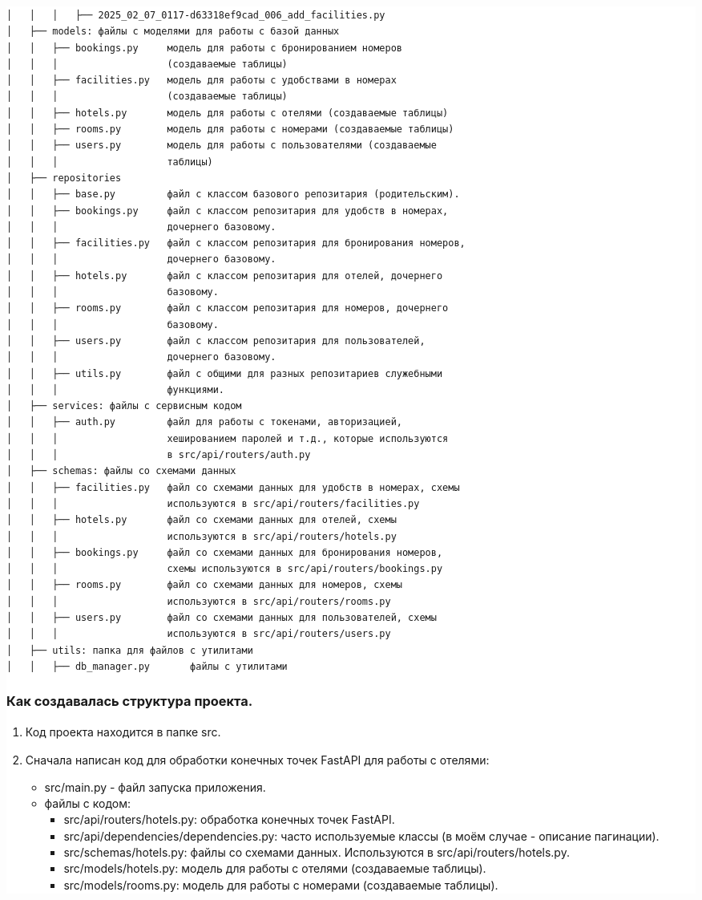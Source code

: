 ```
│   │   │   ├── 2025_02_07_0117-d63318ef9cad_006_add_facilities.py
│   ├── models: файлы с моделями для работы с базой данных
│   │   ├── bookings.py     модель для работы с бронированием номеров 
│   │   │                   (создаваемые таблицы)
│   │   ├── facilities.py   модель для работы с удобствами в номерах 
│   │   │                   (создаваемые таблицы)
│   │   ├── hotels.py       модель для работы с отелями (создаваемые таблицы)
│   │   ├── rooms.py        модель для работы с номерами (создаваемые таблицы)
│   │   ├── users.py        модель для работы с пользователями (создаваемые 
│   │   │                   таблицы)
│   ├── repositories
│   │   ├── base.py         файл с классом базового репозитария (родительским).
│   │   ├── bookings.py     файл с классом репозитария для удобств в номерах, 
│   │   │                   дочернего базовому.
│   │   ├── facilities.py   файл с классом репозитария для бронирования номеров, 
│   │   │                   дочернего базовому.
│   │   ├── hotels.py       файл с классом репозитария для отелей, дочернего 
│   │   │                   базовому.
│   │   ├── rooms.py        файл с классом репозитария для номеров, дочернего 
│   │   │                   базовому.
│   │   ├── users.py        файл с классом репозитария для пользователей, 
│   │   │                   дочернего базовому.
│   │   ├── utils.py        файл с общими для разных репозитариев служебными 
│   │   │                   функциями.
│   ├── services: файлы с сервисным кодом
│   │   ├── auth.py         файл для работы с токенами, авторизацией, 
│   │   │                   хешированием паролей и т.д., которые используются 
│   │   │                   в src/api/routers/auth.py
│   ├── schemas: файлы со схемами данных
│   │   ├── facilities.py   файл со схемами данных для удобств в номерах, схемы 
│   │   │                   используются в src/api/routers/facilities.py
│   │   ├── hotels.py       файл со схемами данных для отелей, схемы 
│   │   │                   используются в src/api/routers/hotels.py
│   │   ├── bookings.py     файл со схемами данных для бронирования номеров, 
│   │   │                   схемы используются в src/api/routers/bookings.py
│   │   ├── rooms.py        файл со схемами данных для номеров, схемы 
│   │   │                   используются в src/api/routers/rooms.py
│   │   ├── users.py        файл со схемами данных для пользователей, схемы 
│   │   │                   используются в src/api/routers/users.py
│   ├── utils: папка для файлов с утилитами
│   │   ├── db_manager.py       файлы с утилитами
```

### Как создавалась структура проекта.

 1. Код проекта находится в папке src.

 2. Сначала написан код для обработки конечных точек FastAPI для работы с отелями:
    - src/main.py - файл запуска приложения.
    - файлы с кодом:
        - src/api/routers/hotels.py: обработка конечных точек FastAPI.
        - src/api/dependencies/dependencies.py: часто используемые классы 
          (в моём случае - описание пагинации).
        - src/schemas/hotels.py: файлы со схемами данных. 
          Используются в src/api/routers/hotels.py.
        - src/models/hotels.py: модель для работы с отелями 
          (создаваемые таблицы).
        - src/models/rooms.py: модель для работы с номерами 
          (создаваемые таблицы).
